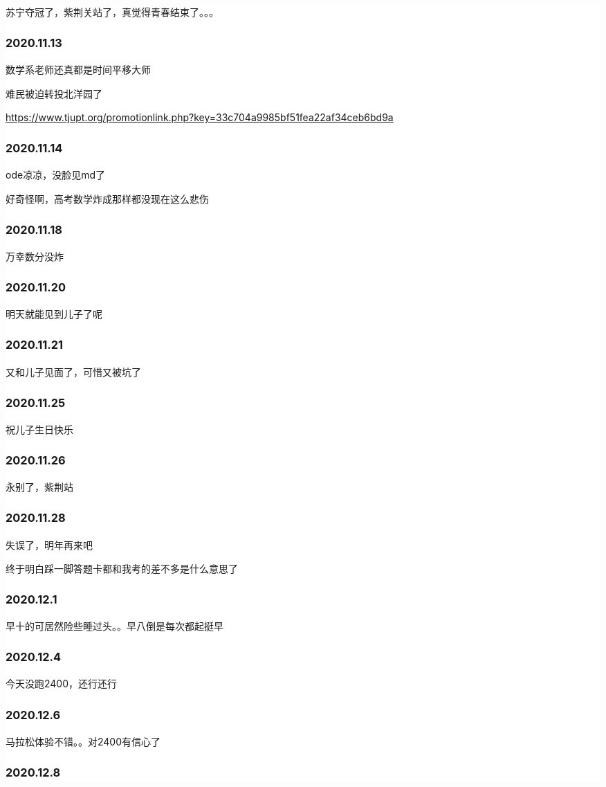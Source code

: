 苏宁夺冠了，紫荆关站了，真觉得青春结束了。。。

### 2020.11.13

数学系老师还真都是时间平移大师

难民被迫转投北洋园了

https://www.tjupt.org/promotionlink.php?key=33c704a9985bf51fea22af34ceb6bd9a

### 2020.11.14

ode凉凉，没脸见md了

好奇怪啊，高考数学炸成那样都没现在这么悲伤

### 2020.11.18

万幸数分没炸

### 2020.11.20

明天就能见到儿子了呢

### 2020.11.21

又和儿子见面了，可惜又被坑了

### 2020.11.25

祝儿子生日快乐

### 2020.11.26

永别了，紫荆站

### 2020.11.28

失误了，明年再来吧

终于明白踩一脚答题卡都和我考的差不多是什么意思了

### 2020.12.1

早十的可居然险些睡过头。。早八倒是每次都起挺早

### 2020.12.4

今天没跑2400，还行还行

### 2020.12.6

马拉松体验不错。。对2400有信心了

### 2020.12.8
